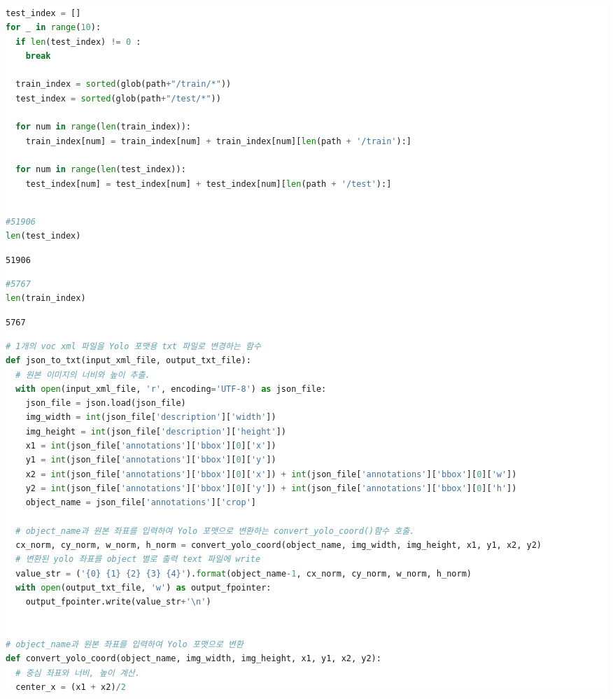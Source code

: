 ```python
test_index = []
for _ in range(10):
  if len(test_index) != 0 :
    break

  train_index = sorted(glob(path+"/train/*"))
  test_index = sorted(glob(path+"/test/*"))
  
  for num in range(len(train_index)):
    train_index[num] = train_index[num] + train_index[num][len(path + '/train'):]
    
  for num in range(len(test_index)):
    test_index[num] = test_index[num] + test_index[num][len(path + '/test'):]
    
```


```python
#51906
len(test_index)
```




    51906




```python
#5767
len(train_index)
```




    5767




```python
# 1개의 voc xml 파일을 Yolo 포맷용 txt 파일로 변경하는 함수 
def json_to_txt(input_xml_file, output_txt_file):
  # 원본 이미지의 너비와 높이 추출. 
  with open(input_xml_file, 'r', encoding='UTF-8') as json_file:
    json_file = json.load(json_file)
    img_width = int(json_file['description']['width'])
    img_height = int(json_file['description']['height'])
    x1 = int(json_file['annotations']['bbox'][0]['x'])
    y1 = int(json_file['annotations']['bbox'][0]['y'])
    x2 = int(json_file['annotations']['bbox'][0]['x']) + int(json_file['annotations']['bbox'][0]['w'])
    y2 = int(json_file['annotations']['bbox'][0]['y']) + int(json_file['annotations']['bbox'][0]['h'])
    object_name = json_file['annotations']['crop']

  # object_name과 원본 좌표를 입력하여 Yolo 포맷으로 변환하는 convert_yolo_coord()함수 호출. 
  cx_norm, cy_norm, w_norm, h_norm = convert_yolo_coord(object_name, img_width, img_height, x1, y1, x2, y2)
  # 변환된 yolo 좌표를 object 별로 출력 text 파일에 write
  value_str = ('{0} {1} {2} {3} {4}').format(object_name-1, cx_norm, cy_norm, w_norm, h_norm)
  with open(output_txt_file, 'w') as output_fpointer:
    output_fpointer.write(value_str+'\n')


# object_name과 원본 좌표를 입력하여 Yolo 포맷으로 변환
def convert_yolo_coord(object_name, img_width, img_height, x1, y1, x2, y2):
  # 중심 좌표와 너비, 높이 계산. 
  center_x = (x1 + x2)/2
```